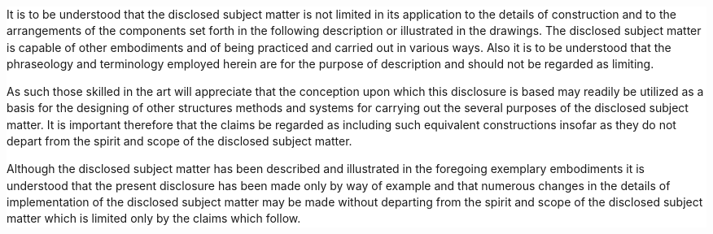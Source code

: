 It is to be understood that the disclosed subject matter is not limited in its application to the details of construction and to the arrangements of the components set forth in the following description or illustrated in the drawings. The disclosed subject matter is capable of other embodiments and of being practiced and carried out in various ways. Also it is to be understood that the phraseology and terminology employed herein are for the purpose of description and should not be regarded as limiting.

As such those skilled in the art will appreciate that the conception upon which this disclosure is based may readily be utilized as a basis for the designing of other structures methods and systems for carrying out the several purposes of the disclosed subject matter. It is important therefore that the claims be regarded as including such equivalent constructions insofar as they do not depart from the spirit and scope of the disclosed subject matter.

Although the disclosed subject matter has been described and illustrated in the foregoing exemplary embodiments it is understood that the present disclosure has been made only by way of example and that numerous changes in the details of implementation of the disclosed subject matter may be made without departing from the spirit and scope of the disclosed subject matter which is limited only by the claims which follow.

